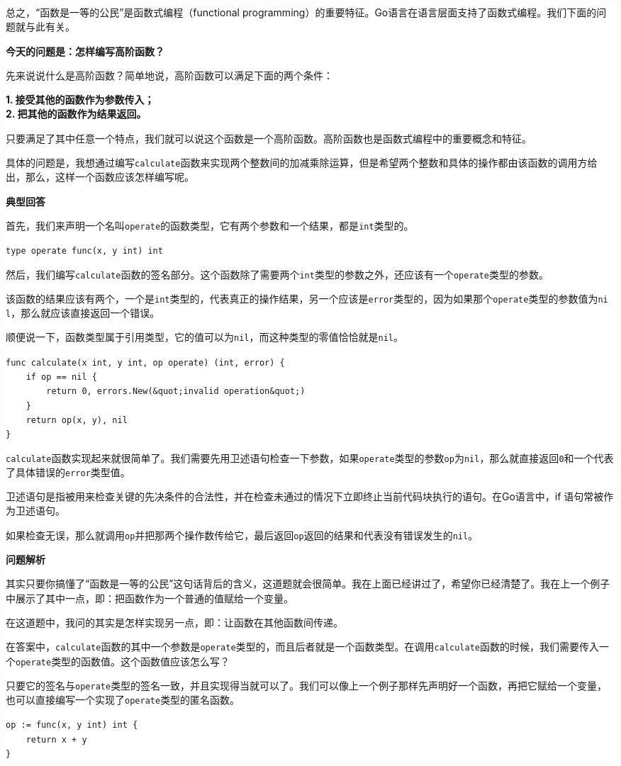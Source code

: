 总之，“函数是一等的公民”是函数式编程（functional programming）的重要特征。Go语言在语言层面支持了函数式编程。我们下面的问题就与此有关。

**今天的问题是：怎样编写高阶函数？**

先来说说什么是高阶函数？简单地说，高阶函数可以满足下面的两个条件：

**1. 接受其他的函数作为参数传入；**<br>
**2. 把其他的函数作为结果返回。**

只要满足了其中任意一个特点，我们就可以说这个函数是一个高阶函数。高阶函数也是函数式编程中的重要概念和特征。

具体的问题是，我想通过编写`calculate`函数来实现两个整数间的加减乘除运算，但是希望两个整数和具体的操作都由该函数的调用方给出，那么，这样一个函数应该怎样编写呢。

**典型回答**

首先，我们来声明一个名叫`operate`的函数类型，它有两个参数和一个结果，都是`int`类型的。

```
type operate func(x, y int) int

```

然后，我们编写`calculate`函数的签名部分。这个函数除了需要两个`int`类型的参数之外，还应该有一个`operate`类型的参数。

该函数的结果应该有两个，一个是`int`类型的，代表真正的操作结果，另一个应该是`error`类型的，因为如果那个`operate`类型的参数值为`nil`，那么就应该直接返回一个错误。

> 
顺便说一下，函数类型属于引用类型，它的值可以为`nil`，而这种类型的零值恰恰就是`nil`。


```
func calculate(x int, y int, op operate) (int, error) {
	if op == nil {
		return 0, errors.New(&quot;invalid operation&quot;)
	}
	return op(x, y), nil
}

```

`calculate`函数实现起来就很简单了。我们需要先用卫述语句检查一下参数，如果`operate`类型的参数`op`为`nil`，那么就直接返回`0`和一个代表了具体错误的`error`类型值。

> 
卫述语句是指被用来检查关键的先决条件的合法性，并在检查未通过的情况下立即终止当前代码块执行的语句。在Go语言中，if 语句常被作为卫述语句。


如果检查无误，那么就调用`op`并把那两个操作数传给它，最后返回`op`返回的结果和代表没有错误发生的`nil`。

**问题解析**

其实只要你搞懂了“函数是一等的公民”这句话背后的含义，这道题就会很简单。我在上面已经讲过了，希望你已经清楚了。我在上一个例子中展示了其中一点，即：把函数作为一个普通的值赋给一个变量。

在这道题中，我问的其实是怎样实现另一点，即：让函数在其他函数间传递。

在答案中，`calculate`函数的其中一个参数是`operate`类型的，而且后者就是一个函数类型。在调用`calculate`函数的时候，我们需要传入一个`operate`类型的函数值。这个函数值应该怎么写？

只要它的签名与`operate`类型的签名一致，并且实现得当就可以了。我们可以像上一个例子那样先声明好一个函数，再把它赋给一个变量，也可以直接编写一个实现了`operate`类型的匿名函数。

```
op := func(x, y int) int {
	return x + y
}

```

